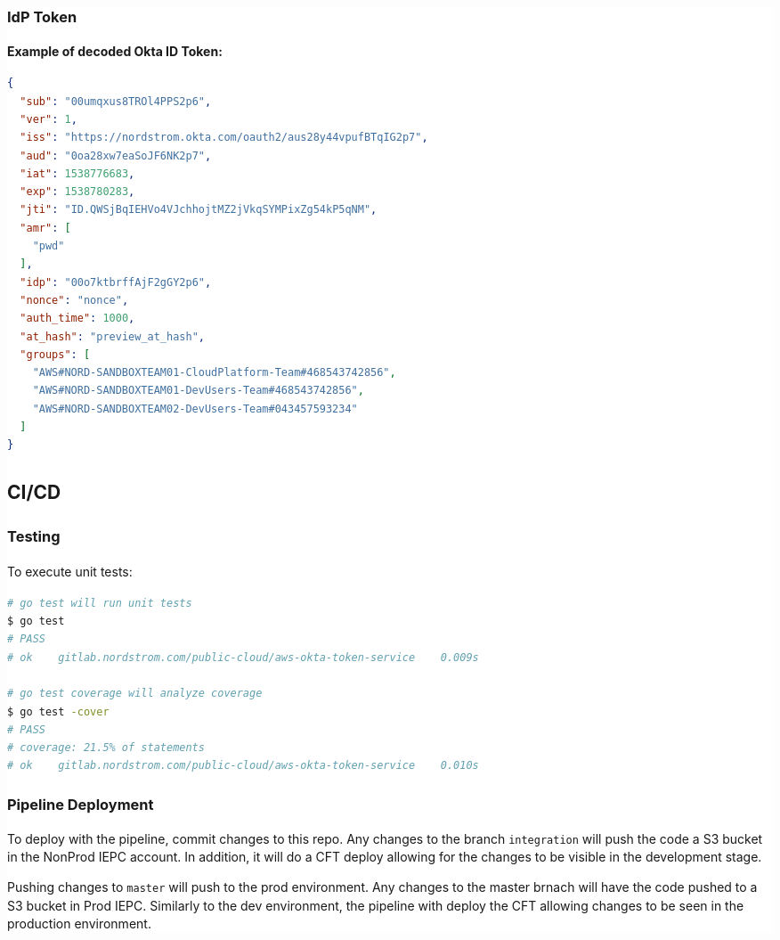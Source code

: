 ### IdP Token

**Example of decoded Okta ID Token:**

```json
{
  "sub": "00umqxus8TROl4PPS2p6",
  "ver": 1,
  "iss": "https://nordstrom.okta.com/oauth2/aus28y44vpufBTqIG2p7",
  "aud": "0oa28xw7eaSoJF6NK2p7",
  "iat": 1538776683,
  "exp": 1538780283,
  "jti": "ID.QWSjBqIEHVo4VJchhojtMZ2jVkqSYMPixZg54kP5qNM",
  "amr": [
    "pwd"
  ],
  "idp": "00o7ktbrffAjF2gGY2p6",
  "nonce": "nonce",
  "auth_time": 1000,
  "at_hash": "preview_at_hash",
  "groups": [
    "AWS#NORD-SANDBOXTEAM01-CloudPlatform-Team#468543742856",
    "AWS#NORD-SANDBOXTEAM01-DevUsers-Team#468543742856",
    "AWS#NORD-SANDBOXTEAM02-DevUsers-Team#043457593234"
  ]
}
```

## CI/CD
### Testing

To execute unit tests:

```bash
# go test will run unit tests
$ go test
# PASS
# ok  	gitlab.nordstrom.com/public-cloud/aws-okta-token-service	0.009s

# go test coverage will analyze coverage
$ go test -cover
# PASS
# coverage: 21.5% of statements
# ok  	gitlab.nordstrom.com/public-cloud/aws-okta-token-service	0.010s
```
### Pipeline Deployment
To deploy with the pipeline, commit changes to this repo. Any changes to the branch `integration`
will push the code a S3 bucket in the NonProd IEPC account. In addition, it will do a CFT deploy
allowing for the changes to be visible in the development stage.

Pushing changes to `master` will push to the prod environment. Any changes to the master brnach will have
the code pushed to a S3 bucket in Prod IEPC. Similarly to the dev environment, the pipeline with deploy
the CFT allowing changes to be seen in the production environment.
